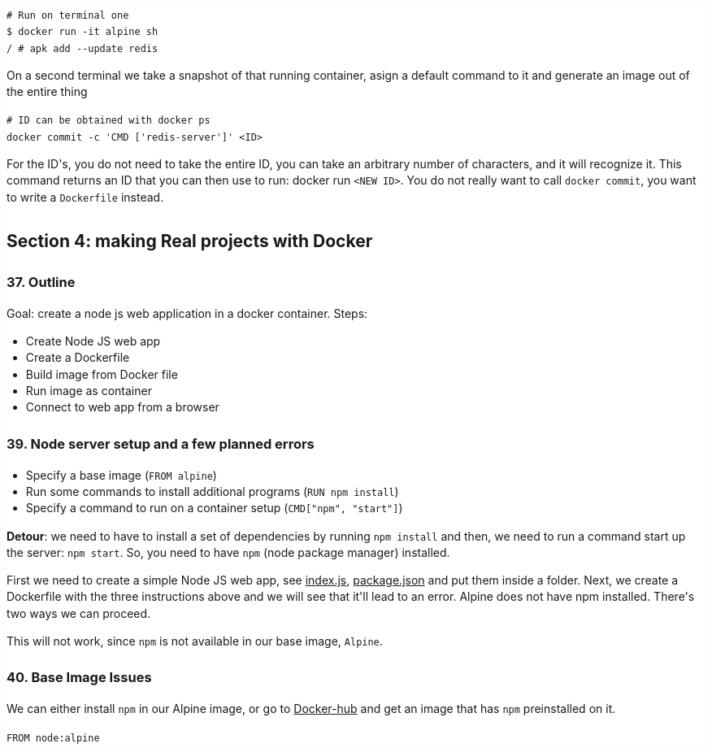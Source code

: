  ```
# Run on terminal one
$ docker run -it alpine sh
/ # apk add --update redis
```
On a second terminal we take a snapshot of that running container, asign a 
default command to it and generate an image out of the entire thing

```
# ID can be obtained with docker ps
docker commit -c 'CMD ['redis-server']' <ID> 
```
For the ID's, you do not need to take the entire ID, you can take an arbitrary 
number of characters, and it will recognize it. This command returns an ID 
that you can then use to run: docker run `<NEW ID>`. You do not really want 
to call `docker commit`, you want to write a `Dockerfile` instead.

## Section 4: making Real projects with Docker

### 37. Outline

Goal: create a node js web application in a docker container. Steps:
* Create Node JS web app
* Create a Dockerfile
* Build image from Docker file
* Run image as container
* Connect to web app from a browser

### 39. Node server setup and a few planned errors
* Specify a base image (`FROM alpine`)
* Run some commands to install additional programs (`RUN npm install`)
* Specify a command to run on a container setup (`CMD["npm", "start"]`)

**Detour**: we need to have to install a set of dependencies by running 
`npm install` and then, we need to run a command 
start up the server: `npm start`. So, you need to have `npm` (node package 
manager) installed. 

First we need to create a simple Node JS web app, see [index.js](./code/simple_web/index.json), 
[package.json](./code/simple_web/package.json) and put them inside a folder.
Next, we create a Dockerfile with the three instructions above and we will 
see that it'll lead to an error. Alpine does not have npm installed. 
There's two ways we can proceed. 

This will not work, since `npm` is not available in our base image, `Alpine`.

### 40. Base Image Issues

We can either install `npm` in our Alpine image, or go to [Docker-hub](http://hub.docker.com) 
and get an image that has `npm` preinstalled on it.

```
FROM node:alpine
```
